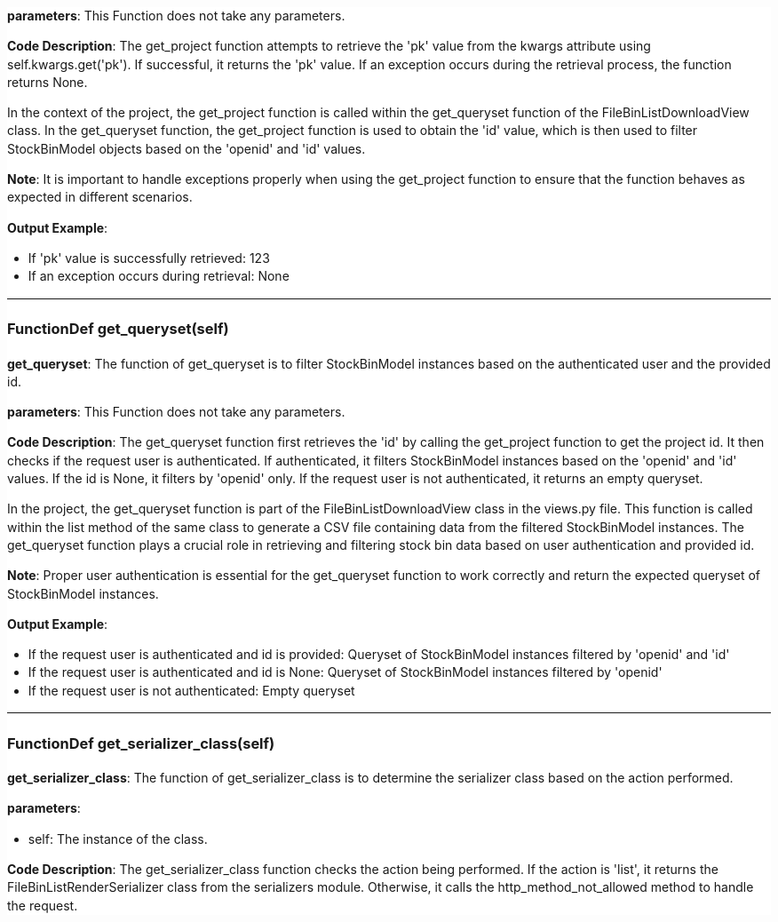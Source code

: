 **parameters**: This Function does not take any parameters.

**Code Description**: The get_project function attempts to retrieve the 'pk' value from the kwargs attribute using self.kwargs.get('pk'). If successful, it returns the 'pk' value. If an exception occurs during the retrieval process, the function returns None.

In the context of the project, the get_project function is called within the get_queryset function of the FileBinListDownloadView class. In the get_queryset function, the get_project function is used to obtain the 'id' value, which is then used to filter StockBinModel objects based on the 'openid' and 'id' values.

**Note**: It is important to handle exceptions properly when using the get_project function to ensure that the function behaves as expected in different scenarios.

**Output Example**: 
- If 'pk' value is successfully retrieved: 123
- If an exception occurs during retrieval: None
***
### FunctionDef get_queryset(self)
**get_queryset**: The function of get_queryset is to filter StockBinModel instances based on the authenticated user and the provided id.

**parameters**: This Function does not take any parameters.

**Code Description**: The get_queryset function first retrieves the 'id' by calling the get_project function to get the project id. It then checks if the request user is authenticated. If authenticated, it filters StockBinModel instances based on the 'openid' and 'id' values. If the id is None, it filters by 'openid' only. If the request user is not authenticated, it returns an empty queryset.

In the project, the get_queryset function is part of the FileBinListDownloadView class in the views.py file. This function is called within the list method of the same class to generate a CSV file containing data from the filtered StockBinModel instances. The get_queryset function plays a crucial role in retrieving and filtering stock bin data based on user authentication and provided id.

**Note**: Proper user authentication is essential for the get_queryset function to work correctly and return the expected queryset of StockBinModel instances.

**Output Example**: 
- If the request user is authenticated and id is provided: Queryset of StockBinModel instances filtered by 'openid' and 'id'
- If the request user is authenticated and id is None: Queryset of StockBinModel instances filtered by 'openid'
- If the request user is not authenticated: Empty queryset
***
### FunctionDef get_serializer_class(self)
**get_serializer_class**: The function of get_serializer_class is to determine the serializer class based on the action performed.

**parameters**:
- self: The instance of the class.

**Code Description**:
The get_serializer_class function checks the action being performed. If the action is 'list', it returns the FileBinListRenderSerializer class from the serializers module. Otherwise, it calls the http_method_not_allowed method to handle the request.
